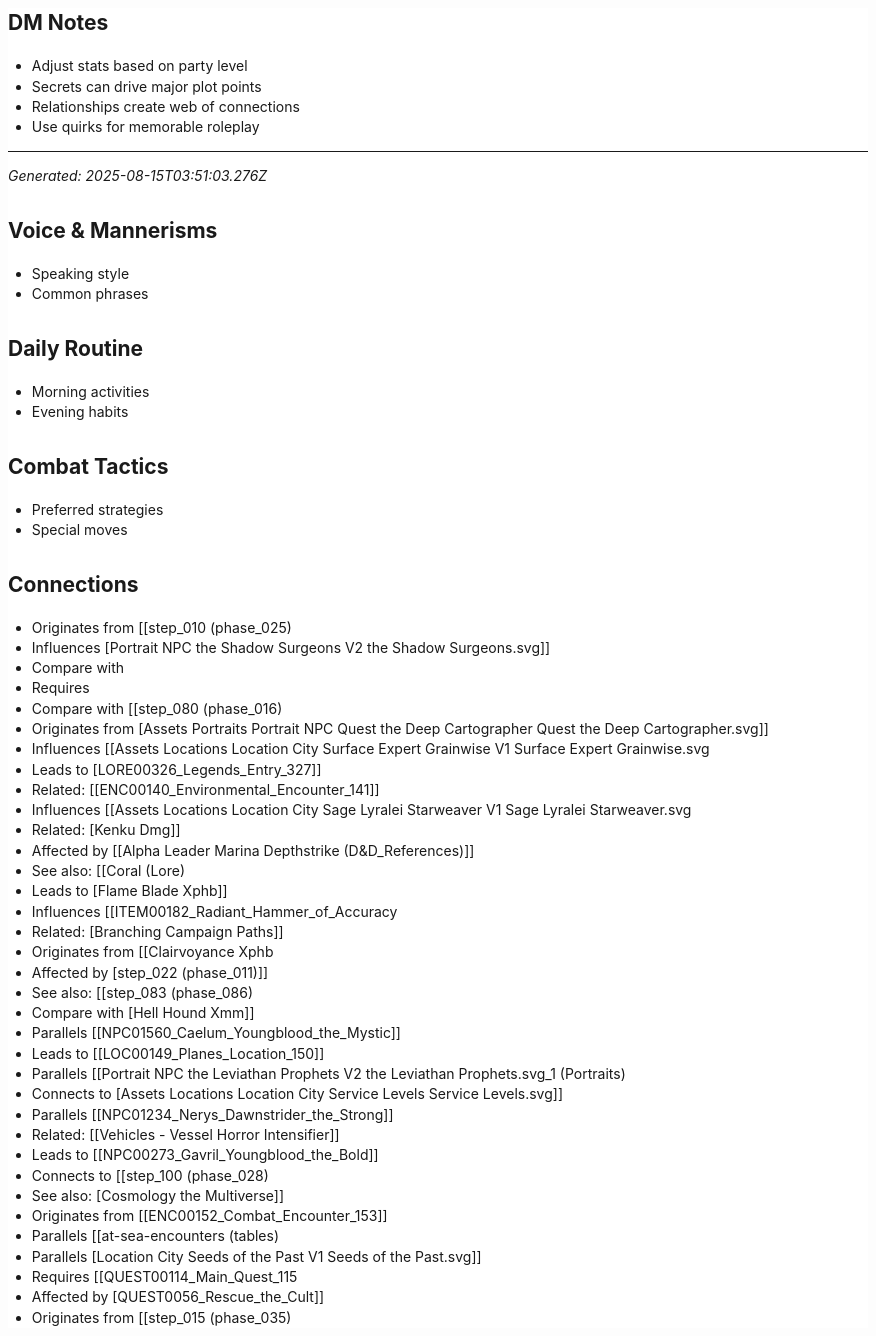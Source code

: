## DM Notes
- Adjust stats based on party level
- Secrets can drive major plot points
- Relationships create web of connections
- Use quirks for memorable roleplay

---
*Generated: 2025-08-15T03:51:03.276Z*

## Voice & Mannerisms
- Speaking style
- Common phrases

## Daily Routine
- Morning activities
- Evening habits

## Combat Tactics
- Preferred strategies
- Special moves

## Connections

- Originates from [[step_010 (phase_025)
- Influences [Portrait NPC the Shadow Surgeons V2 the Shadow Surgeons.svg]]
- Compare with
- Requires
- Compare with [[step_080 (phase_016)
- Originates from [Assets Portraits Portrait NPC Quest the Deep Cartographer Quest the Deep Cartographer.svg]]
- Influences [[Assets Locations Location City Surface Expert Grainwise V1 Surface Expert Grainwise.svg
- Leads to [LORE00326_Legends_Entry_327]]
- Related: [[ENC00140_Environmental_Encounter_141]]
- Influences [[Assets Locations Location City Sage Lyralei Starweaver V1 Sage Lyralei Starweaver.svg
- Related: [Kenku Dmg]]
- Affected by [[Alpha Leader Marina Depthstrike (D&D_References)]]
- See also: [[Coral (Lore)
- Leads to [Flame Blade Xphb]]
- Influences [[ITEM00182_Radiant_Hammer_of_Accuracy
- Related: [Branching Campaign Paths]]
- Originates from [[Clairvoyance Xphb
- Affected by [step_022 (phase_011)]]
- See also: [[step_083 (phase_086)
- Compare with [Hell Hound Xmm]]
- Parallels [[NPC01560_Caelum_Youngblood_the_Mystic]]
- Leads to [[LOC00149_Planes_Location_150]]
- Parallels [[Portrait NPC the Leviathan Prophets V2 the Leviathan Prophets.svg_1 (Portraits)
- Connects to [Assets Locations Location City Service Levels Service Levels.svg]]
- Parallels [[NPC01234_Nerys_Dawnstrider_the_Strong]]
- Related: [[Vehicles - Vessel Horror Intensifier]]
- Leads to [[NPC00273_Gavril_Youngblood_the_Bold]]
- Connects to [[step_100 (phase_028)
- See also: [Cosmology the Multiverse]]
- Originates from [[ENC00152_Combat_Encounter_153]]
- Parallels [[at-sea-encounters (tables)
- Parallels [Location City Seeds of the Past V1 Seeds of the Past.svg]]
- Requires [[QUEST00114_Main_Quest_115
- Affected by [QUEST0056_Rescue_the_Cult]]
- Originates from [[step_015 (phase_035)
